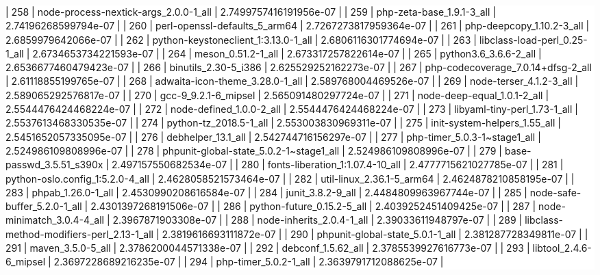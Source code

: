 | 258  |             node-process-nextick-args_2.0.0-1_all             | 2.7499757416191956e-07 |
| 259  |                   php-zeta-base_1.9.1-3_all                   |  2.74196268599794e-07  |
| 260  |                 perl-openssl-defaults_5_arm64                 | 2.7267273817959364e-07 |
| 261  |                   php-deepcopy_1.10.2-3_all                   |  2.6859979642066e-07   |
| 262  |              python-keystoneclient_1:3.13.0-1_all             | 2.6806116301774694e-07 |
| 263  |                 libclass-load-perl_0.25-1_all                 | 2.6734653734221593e-07 |
| 264  |                       meson_0.51.2-1_all                      | 2.673317257822614e-07  |
| 265  |                     python3.6_3.6.6-2_all                     | 2.6536677460479423e-07 |
| 266  |                      binutils_2.30-5_i386                     | 2.625529252162273e-07  |
| 267  |               php-codecoverage_7.0.14+dfsg-2_all              |  2.61118855199765e-07  |
| 268  |                adwaita-icon-theme_3.28.0-1_all                | 2.589768004469526e-07  |
| 269  |                    node-terser_4.1.2-3_all                    | 2.589065292576817e-07  |
| 270  |                      gcc-9_9.2.1-6_mipsel                     | 2.565091480297724e-07  |
| 271  |                  node-deep-equal_1.0.1-2_all                  | 2.5544476424468224e-07 |
| 272  |                    node-defined_1.0.0-2_all                   | 2.5544476424468224e-07 |
| 273  |                  libyaml-tiny-perl_1.73-1_all                 | 2.5537613468330535e-07 |
| 274  |                     python-tz_2018.5-1_all                    | 2.553003830969311e-07  |
| 275  |                  init-system-helpers_1.55_all                 | 2.5451652057335095e-07 |
| 276  |                       debhelper_13.1_all                      | 2.542744716156297e-07  |
| 277  |                  php-timer_5.0.3-1~stage1_all                 | 2.524986109808996e-07  |
| 278  |            phpunit-global-state_5.0.2-1~stage1_all            | 2.524986109808996e-07  |
| 279  |                    base-passwd_3.5.51_s390x                   | 2.497157550682534e-07  |
| 280  |                fonts-liberation_1:1.07.4-10_all               | 2.4777715621027785e-07 |
| 281  |                python-oslo.config_1:5.2.0-4_all               | 2.4628058521573464e-07 |
| 282  |                   util-linux_2.36.1-5_arm64                   | 2.4624878210858195e-07 |
| 283  |                       phpab_1.26.0-1_all                      | 2.4530990208616584e-07 |
| 284  |                       junit_3.8.2-9_all                       | 2.4484809963967744e-07 |
| 285  |                  node-safe-buffer_5.2.0-1_all                 | 2.4301397268191506e-07 |
| 286  |                   python-future_0.15.2-5_all                  | 2.4039252451409425e-07 |
| 287  |                   node-minimatch_3.0.4-4_all                  |  2.3967871903308e-07   |
| 288  |                   node-inherits_2.0.4-1_all                   |  2.39033611948797e-07  |
| 289  |           libclass-method-modifiers-perl_2.13-1_all           | 2.3819616693111872e-07 |
| 290  |                phpunit-global-state_5.0.1-1_all               | 2.381287728349811e-07  |
| 291  |                       maven_3.5.0-5_all                       | 2.3786200044571338e-07 |
| 292  |                       debconf_1.5.62_all                      | 2.3785539927616773e-07 |
| 293  |                     libtool_2.4.6-6_mipsel                    | 2.3697228689216235e-07 |
| 294  |                     php-timer_5.0.2-1_all                     | 2.3639791712088625e-07 |
